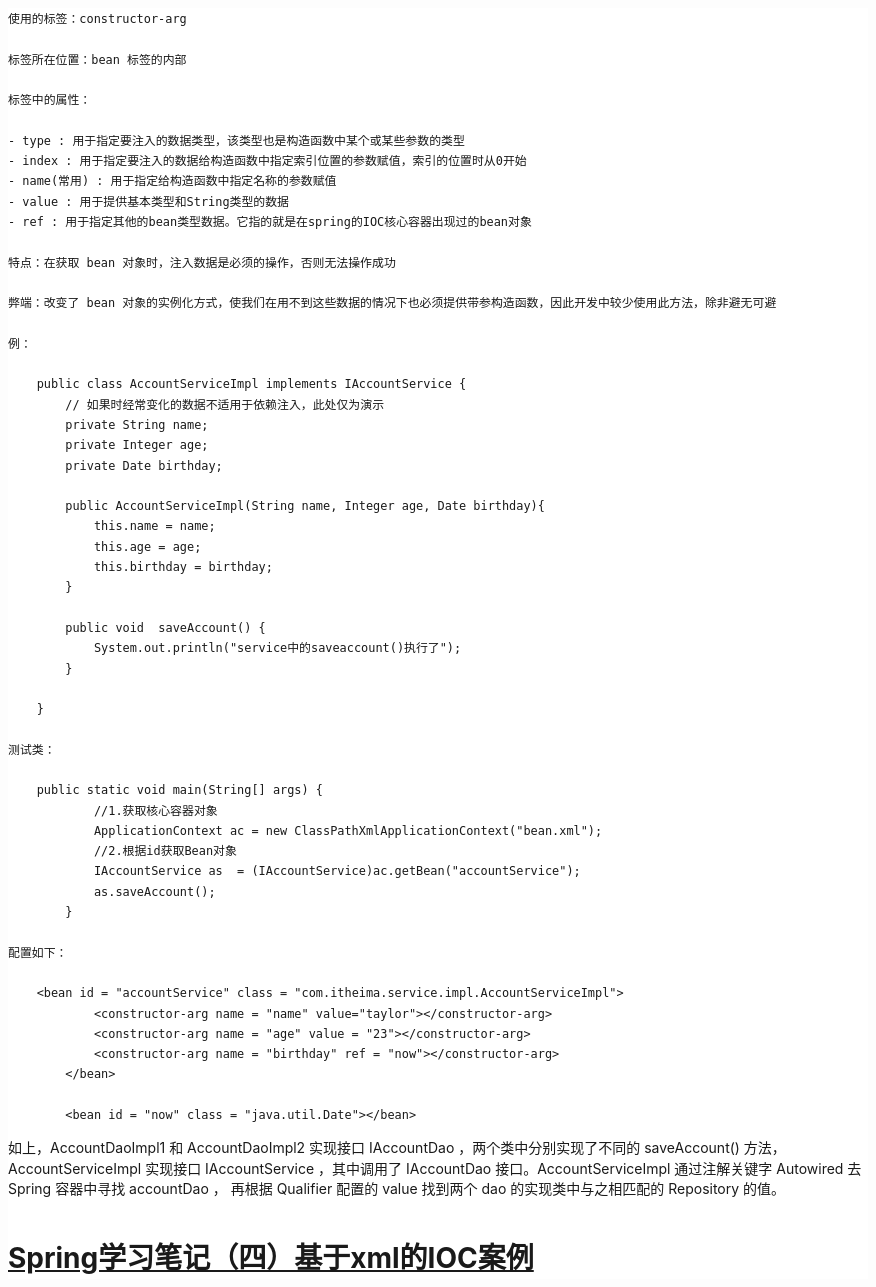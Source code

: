     使用的标签：constructor-arg

    标签所在位置：bean 标签的内部

    标签中的属性：

    - type : 用于指定要注入的数据类型，该类型也是构造函数中某个或某些参数的类型
    - index : 用于指定要注入的数据给构造函数中指定索引位置的参数赋值，索引的位置时从0开始
    - name(常用) : 用于指定给构造函数中指定名称的参数赋值
    - value : 用于提供基本类型和String类型的数据
    - ref : 用于指定其他的bean类型数据。它指的就是在spring的IOC核心容器出现过的bean对象

    特点：在获取 bean 对象时，注入数据是必须的操作，否则无法操作成功

    弊端：改变了 bean 对象的实例化方式，使我们在用不到这些数据的情况下也必须提供带参构造函数，因此开发中较少使用此方法，除非避无可避

    例：

        public class AccountServiceImpl implements IAccountService {
            // 如果时经常变化的数据不适用于依赖注入，此处仅为演示
            private String name;
            private Integer age;
            private Date birthday;
        
            public AccountServiceImpl(String name, Integer age, Date birthday){
                this.name = name;
                this.age = age;
                this.birthday = birthday;
            }
        
            public void  saveAccount() {
                System.out.println("service中的saveaccount()执行了");
            }
        
        }

    测试类：

        public static void main(String[] args) {
                //1.获取核心容器对象
                ApplicationContext ac = new ClassPathXmlApplicationContext("bean.xml");
                //2.根据id获取Bean对象
                IAccountService as  = (IAccountService)ac.getBean("accountService");
                as.saveAccount();
            }

    配置如下：

        <bean id = "accountService" class = "com.itheima.service.impl.AccountServiceImpl">
                <constructor-arg name = "name" value="taylor"></constructor-arg>
                <constructor-arg name = "age" value = "23"></constructor-arg>
                <constructor-arg name = "birthday" ref = "now"></constructor-arg>
            </bean>
        
            <bean id = "now" class = "java.util.Date"></bean>

如上，AccountDaoImpl1 和 AccountDaoImpl2 实现接口 IAccountDao ，两个类中分别实现了不同的 saveAccount() 方法，AccountServiceImpl 实现接口 IAccountService ，其中调用了 IAccountDao 接口。AccountServiceImpl 通过注解关键字 Autowired 去 Spring 容器中寻找 accountDao ， 再根据 Qualifier 配置的 value 找到两个 dao 的实现类中与之相匹配的 Repository 的值。

# [Spring学习笔记（四）基于xml的IOC案例](Spring学习笔记（四）基于xml的IOC案例.md)
